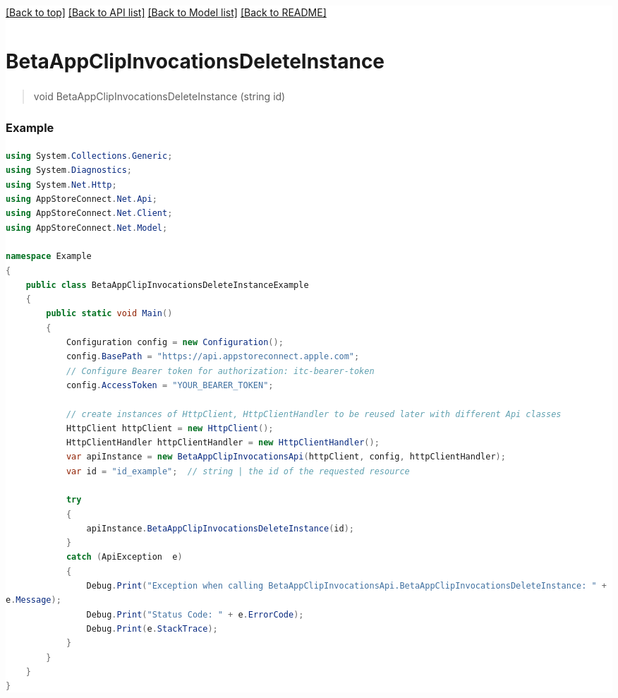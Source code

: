 [[Back to top]](#) [[Back to API list]](../README.md#documentation-for-api-endpoints) [[Back to Model list]](../README.md#documentation-for-models) [[Back to README]](../README.md)

<a name="betaappclipinvocationsdeleteinstance"></a>
# **BetaAppClipInvocationsDeleteInstance**
> void BetaAppClipInvocationsDeleteInstance (string id)



### Example
```csharp
using System.Collections.Generic;
using System.Diagnostics;
using System.Net.Http;
using AppStoreConnect.Net.Api;
using AppStoreConnect.Net.Client;
using AppStoreConnect.Net.Model;

namespace Example
{
    public class BetaAppClipInvocationsDeleteInstanceExample
    {
        public static void Main()
        {
            Configuration config = new Configuration();
            config.BasePath = "https://api.appstoreconnect.apple.com";
            // Configure Bearer token for authorization: itc-bearer-token
            config.AccessToken = "YOUR_BEARER_TOKEN";

            // create instances of HttpClient, HttpClientHandler to be reused later with different Api classes
            HttpClient httpClient = new HttpClient();
            HttpClientHandler httpClientHandler = new HttpClientHandler();
            var apiInstance = new BetaAppClipInvocationsApi(httpClient, config, httpClientHandler);
            var id = "id_example";  // string | the id of the requested resource

            try
            {
                apiInstance.BetaAppClipInvocationsDeleteInstance(id);
            }
            catch (ApiException  e)
            {
                Debug.Print("Exception when calling BetaAppClipInvocationsApi.BetaAppClipInvocationsDeleteInstance: " + e.Message);
                Debug.Print("Status Code: " + e.ErrorCode);
                Debug.Print(e.StackTrace);
            }
        }
    }
}
```
